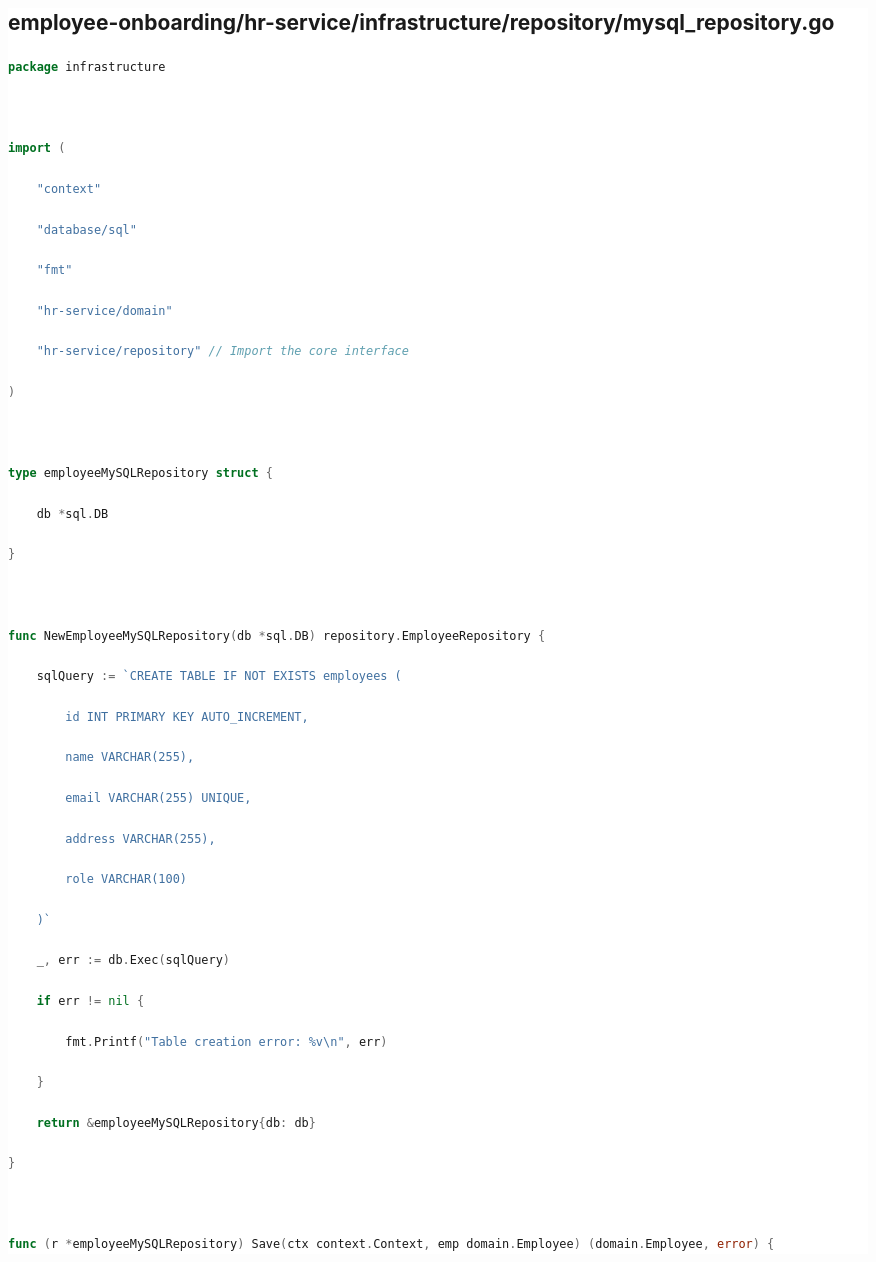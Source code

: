 ## employee-onboarding/hr-service/infrastructure/repository/mysql_repository.go
```go
package infrastructure



import (

	"context"

	"database/sql"

	"fmt"

	"hr-service/domain"

	"hr-service/repository" // Import the core interface

)



type employeeMySQLRepository struct {

	db *sql.DB

}



func NewEmployeeMySQLRepository(db *sql.DB) repository.EmployeeRepository {

	sqlQuery := `CREATE TABLE IF NOT EXISTS employees (

        id INT PRIMARY KEY AUTO_INCREMENT,

        name VARCHAR(255),

        email VARCHAR(255) UNIQUE,

        address VARCHAR(255),

        role VARCHAR(100)

    )`

	_, err := db.Exec(sqlQuery)

	if err != nil {

		fmt.Printf("Table creation error: %v\n", err)

	}

	return &employeeMySQLRepository{db: db}

}



func (r *employeeMySQLRepository) Save(ctx context.Context, emp domain.Employee) (domain.Employee, error) {
```